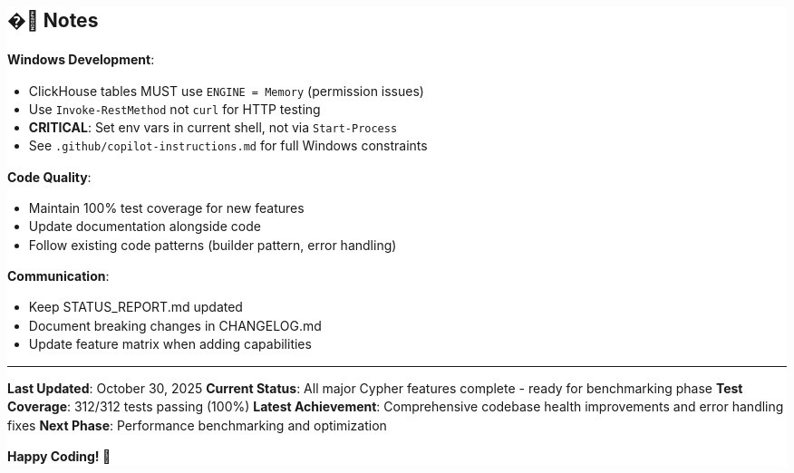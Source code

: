 
## �📝 Notes

**Windows Development**:
- ClickHouse tables MUST use `ENGINE = Memory` (permission issues)
- Use `Invoke-RestMethod` not `curl` for HTTP testing
- **CRITICAL**: Set env vars in current shell, not via `Start-Process`
- See `.github/copilot-instructions.md` for full Windows constraints

**Code Quality**:
- Maintain 100% test coverage for new features
- Update documentation alongside code
- Follow existing code patterns (builder pattern, error handling)

**Communication**:
- Keep STATUS_REPORT.md updated
- Document breaking changes in CHANGELOG.md
- Update feature matrix when adding capabilities

---

**Last Updated**: October 30, 2025
**Current Status**: All major Cypher features complete - ready for benchmarking phase
**Test Coverage**: 312/312 tests passing (100%)
**Latest Achievement**: Comprehensive codebase health improvements and error handling fixes
**Next Phase**: Performance benchmarking and optimization

**Happy Coding! 🚀**

